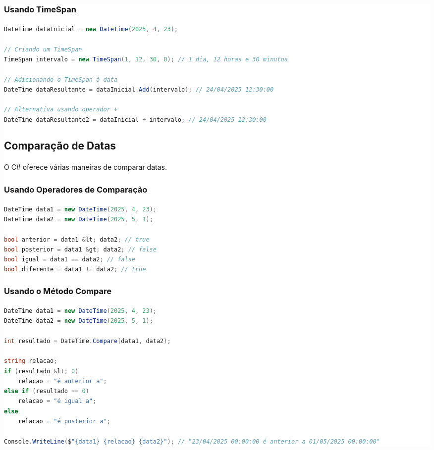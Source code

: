 
### Usando TimeSpan

```csharp
DateTime dataInicial = new DateTime(2025, 4, 23);

// Criando um TimeSpan
TimeSpan intervalo = new TimeSpan(1, 12, 30, 0); // 1 dia, 12 horas e 30 minutos

// Adicionando o TimeSpan à data
DateTime dataResultante = dataInicial.Add(intervalo); // 24/04/2025 12:30:00

// Alternativa usando operador +
DateTime dataResultante2 = dataInicial + intervalo; // 24/04/2025 12:30:00
```


## Comparação de Datas

O C\# oferece várias maneiras de comparar datas.

### Usando Operadores de Comparação

```csharp
DateTime data1 = new DateTime(2025, 4, 23);
DateTime data2 = new DateTime(2025, 5, 1);

bool anterior = data1 &lt; data2; // true
bool posterior = data1 &gt; data2; // false
bool igual = data1 == data2; // false
bool diferente = data1 != data2; // true
```


### Usando o Método Compare

```csharp
DateTime data1 = new DateTime(2025, 4, 23);
DateTime data2 = new DateTime(2025, 5, 1);

int resultado = DateTime.Compare(data1, data2);

string relacao;
if (resultado &lt; 0)
    relacao = "é anterior a";
else if (resultado == 0)
    relacao = "é igual a";
else
    relacao = "é posterior a";

Console.WriteLine($"{data1} {relacao} {data2}"); // "23/04/2025 00:00:00 é anterior a 01/05/2025 00:00:00"
```
